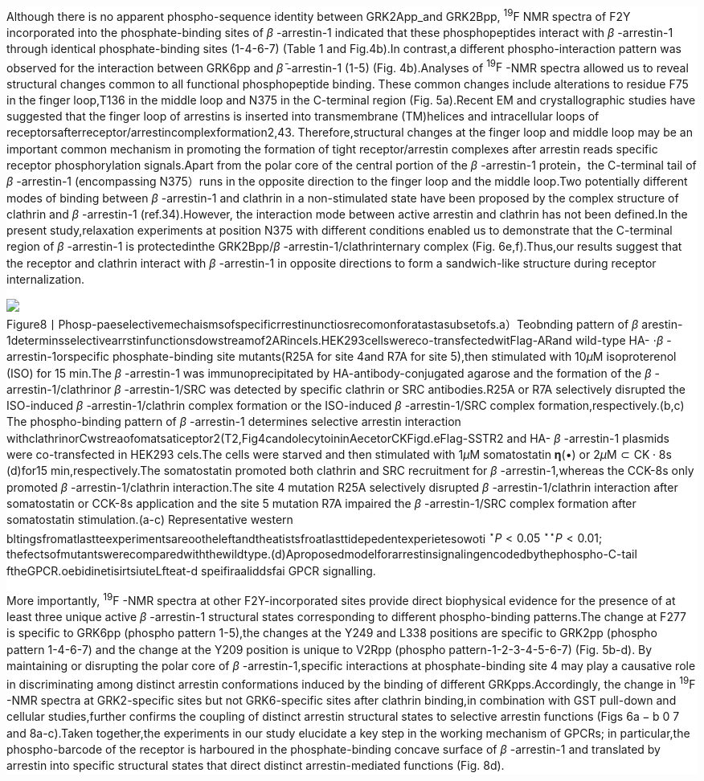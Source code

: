 Although there is no apparent phospho-sequence identity between GRK2App_and GRK2Bpp, $^ { 1 9 } \mathrm { F }$ NMR spectra of F2Y incorporated into the phosphate-binding sites of $\beta$ -arrestin-1 indicated that these phosphopeptides interact with $\beta$ -arrestin-1 through identical phosphate-binding sites (1-4-6-7) (Table 1 and Fig.4b).In contrast,a different phospho-interaction pattern was observed for the interaction between GRK6pp and $\bar { \beta }$ -arrestin-1 (1-5) (Fig. 4b).Analyses of $^ { 1 9 } \mathrm { F }$ -NMR spectra allowed us to reveal structural changes common to all functional phosphopeptide binding. These common changes include alterations to residue F75 in the finger loop,T136 in the middle loop and N375 in the C-terminal region (Fig. 5a).Recent EM and crystallographic studies have suggested that the finger loop of arrestins is inserted into transmembrane (TM)helices and intracellular loops of receptorsafterreceptor/arrestincomplexformation2,43. Therefore,structural changes at the finger loop and middle loop may be an important common mechanism in promoting the formation of tight receptor/arrestin complexes after arrestin reads specific receptor phosphorylation signals.Apart from the polar core of the central portion of the $\beta$ -arrestin-1 protein，the C-terminal tail of $\beta$ -arrestin-1 (encompassing N375）runs in the opposite direction to the finger loop and the middle loop.Two potentially different modes of binding between $\beta$ -arrestin-1 and clathrin in a non-stimulated state have been proposed by the complex structure of clathrin and $\beta$ -arrestin-1 (ref.34).However, the interaction mode between active arrestin and clathrin has not been defined.In the present study,relaxation experiments at position N375 with different conditions enabled us to demonstrate that the C-terminal region of $\beta$ -arrestin-1 is protectedinthe $\mathrm { G R K } 2 \mathrm { B p p } / \beta$ -arrestin-1/clathrinternary complex (Fig. 6e,f).Thus,our results suggest that the receptor and clathrin interact with $\beta$ -arrestin-1 in opposite directions to form a sandwich-like structure during receptor internalization.

![](images/a76f17894283b890bee72b49987eedb5689f6e57727e912ba5cbde0a8d57ee2e.jpg)  
Figure8丨Phosp-paeselectivemechaismsofspecificrrestinunctiosrecomonforatastasubsetofs.a）Teobnding pattern of $\beta$ arestin-1determinsselectivearrstinfunctionsdowstreamof2ARincels.HEK293cellswereco-transfectedwitFlag-ARand wild-type HA- $\cdot \beta$ -arrestin-1orspecific phosphate-binding site mutants(R25A for site 4and R7A for site 5),then stimulated with $1 0 \mu \mathsf { M }$ isoproterenol (ISO) for 15 min.The $\beta$ -arrestin-1 was immunoprecipitated by HA-antibody-conjugated agarose and the formation of the $\beta$ -arrestin-1/clathrinor $\beta$ -arrestin-1/SRC was detected by specific clathrin or SRC antibodies.R25A or R7A selectively disrupted the ISO-induced $\beta$ -arrestin-1/clathrin complex formation or the ISO-induced $\beta$ -arrestin-1/SRC complex formation,respectively.(b,c) The phospho-binding pattern of $\beta$ -arrestin-1 determines selective arrestin interaction withclathrinorCwstreaofomatsaticeptor2(T2,Fig4candolecytoininAecetorCKFigd.eFlag-SSTR2 and HA- $\beta$ -arrestin-1 plasmids were co-transfected in HEK293 cels.The cells were starved and then stimulated with $1 \mu \mathsf { M }$ somatostatin $\mathbf { \eta } ( \bullet )$ or $2 \mu \mathrm { M } \subset \mathsf { C K } \cdot 8 \mathsf { s }$ (d)for15 min,respectively.The somatostatin promoted both clathrin and SRC recruitment for $\beta$ -arrestin-1,whereas the CCK-8s only promoted $\beta$ -arrestin-1/clathrin interaction.The site 4 mutation R25A selectively disrupted $\beta$ -arrestin-1/clathrin interaction after somatostatin or CCK-8s application and the site 5 mutation R7A impaired the $\beta$ -arrestin-1/SRC complex formation after somatostatin stimulation.(a-c) Representative western bltingsfromatlastteexperimentsareootheleftandtheatistsfroatlasttidepedentexperietesowoti $^ { \star } P < 0 . 0 5$ $^ { \star \star } P < 0 . 0 1 ;$ thefectsofmutantswerecomparedwiththewildtype.(d)Aproposedmodelforarrestinsignalingencodedbythephospho-C-tail ftheGPCR.oebidinetisirtsiuteLfteat-d speifiraaliddsfai GPCR signalling.

More importantly, $^ { 1 9 } \mathrm { F }$ -NMR spectra at other F2Y-incorporated sites provide direct biophysical evidence for the presence of at least three unique active $\beta$ -arrestin-1 structural states corresponding to different phospho-binding patterns.The change at F277 is specific to GRK6pp (phospho pattern 1-5),the changes at the Y249 and L338 positions are specific to GRK2pp (phospho pattern 1-4-6-7) and the change at the Y209 position is unique to V2Rpp (phospho pattern-1-2-3-4-5-6-7) (Fig. 5b-d). By maintaining or disrupting the polar core of $\beta$ -arrestin-1,specific interactions at phosphate-binding site 4 may play a causative role in discriminating among distinct arrestin conformations induced by the binding of different GRKpps.Accordingly, the change in $^ { 1 9 } \mathrm { F }$ -NMR spectra at GRK2-specific sites but not GRK6-specific sites after clathrin binding,in combination with GST pull-down and cellular studies,further confirms the coupling of distinct arrestin structural states to selective arrestin functions (Figs $6 \mathrm { a } - \mathrm { b }$ 0 7 and 8a-c).Taken together,the experiments in our study elucidate a key step in the working mechanism of GPCRs; in particular,the phospho-barcode of the receptor is harboured in the phosphate-binding concave surface of $\beta$ -arrestin-1 and translated by arrestin into specific structural states that direct distinct arrestin-mediated functions (Fig. 8d).
